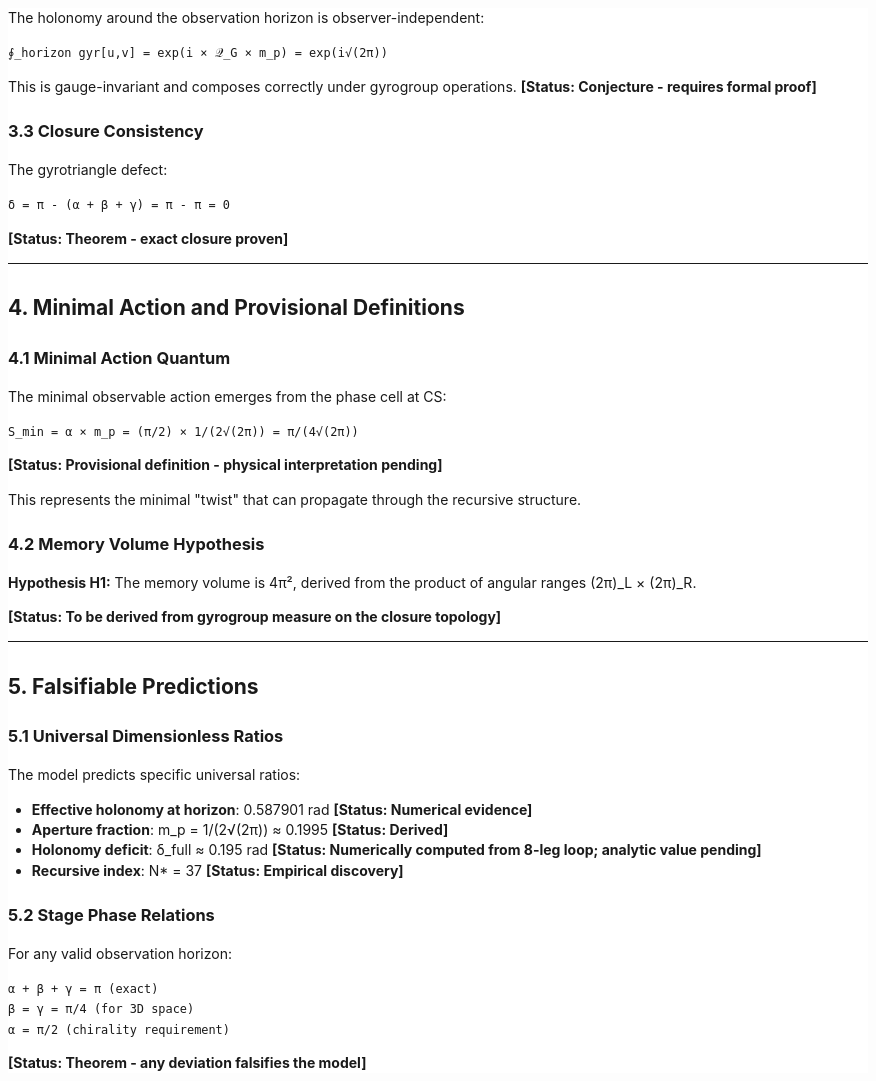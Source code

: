 The holonomy around the observation horizon is observer-independent:
```
∮_horizon gyr[u,v] = exp(i × 𝒬_G × m_p) = exp(i√(2π))
```

This is gauge-invariant and composes correctly under gyrogroup operations.
**[Status: Conjecture - requires formal proof]**

### 3.3 Closure Consistency

The gyrotriangle defect:
```
δ = π - (α + β + γ) = π - π = 0
```
**[Status: Theorem - exact closure proven]**

---

## 4. Minimal Action and Provisional Definitions

### 4.1 Minimal Action Quantum

The minimal observable action emerges from the phase cell at CS:

```
S_min = α × m_p = (π/2) × 1/(2√(2π)) = π/(4√(2π))
```

**[Status: Provisional definition - physical interpretation pending]**

This represents the minimal "twist" that can propagate through the recursive structure.

### 4.2 Memory Volume Hypothesis

**Hypothesis H1:** The memory volume is 4π², derived from the product of angular ranges (2π)_L × (2π)_R.

**[Status: To be derived from gyrogroup measure on the closure topology]**

---

## 5. Falsifiable Predictions

### 5.1 Universal Dimensionless Ratios

The model predicts specific universal ratios:
- **Effective holonomy at horizon**: 0.587901 rad **[Status: Numerical evidence]**
- **Aperture fraction**: m_p = 1/(2√(2π)) ≈ 0.1995 **[Status: Derived]**
- **Holonomy deficit**: δ_full ≈ 0.195 rad **[Status: Numerically computed from 8-leg loop; analytic value pending]**
- **Recursive index**: N* = 37 **[Status: Empirical discovery]**

### 5.2 Stage Phase Relations

For any valid observation horizon:
```
α + β + γ = π (exact)
β = γ = π/4 (for 3D space)
α = π/2 (chirality requirement)
```
**[Status: Theorem - any deviation falsifies the model]**
